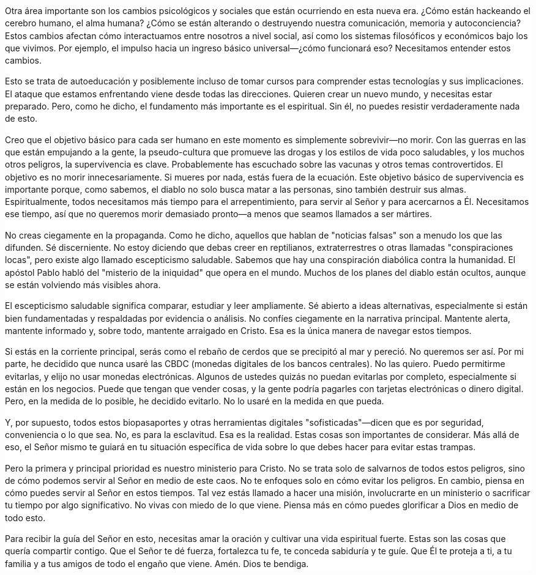 Otra área importante son los cambios psicológicos y sociales que están ocurriendo en esta nueva era. ¿Cómo están hackeando el cerebro humano, el alma humana? ¿Cómo se están alterando o destruyendo nuestra comunicación, memoria y autoconciencia? Estos cambios afectan cómo interactuamos entre nosotros a nivel social, así como los sistemas filosóficos y económicos bajo los que vivimos. Por ejemplo, el impulso hacia un ingreso básico universal—¿cómo funcionará eso? Necesitamos entender estos cambios.

Esto se trata de autoeducación y posiblemente incluso de tomar cursos para comprender estas tecnologías y sus implicaciones. El ataque que estamos enfrentando viene desde todas las direcciones. Quieren crear un nuevo mundo, y necesitas estar preparado. Pero, como he dicho, el fundamento más importante es el espiritual. Sin él, no puedes resistir verdaderamente nada de esto.

Creo que el objetivo básico para cada ser humano en este momento es simplemente sobrevivir—no morir. Con las guerras en las que están empujando a la gente, la pseudo-cultura que promueve las drogas y los estilos de vida poco saludables, y los muchos otros peligros, la supervivencia es clave. Probablemente has escuchado sobre las vacunas y otros temas controvertidos. El objetivo es no morir innecesariamente. Si mueres por nada, estás fuera de la ecuación. Este objetivo básico de supervivencia es importante porque, como sabemos, el diablo no solo busca matar a las personas, sino también destruir sus almas. Espiritualmente, todos necesitamos más tiempo para el arrepentimiento, para servir al Señor y para acercarnos a Él. Necesitamos ese tiempo, así que no queremos morir demasiado pronto—a menos que seamos llamados a ser mártires.

No creas ciegamente en la propaganda. Como he dicho, aquellos que hablan de "noticias falsas" son a menudo los que las difunden. Sé discerniente. No estoy diciendo que debas creer en reptilianos, extraterrestres o otras llamadas "conspiraciones locas", pero existe algo llamado escepticismo saludable. Sabemos que hay una conspiración diabólica contra la humanidad. El apóstol Pablo habló del "misterio de la iniquidad" que opera en el mundo. Muchos de los planes del diablo están ocultos, aunque se están volviendo más visibles ahora.

El escepticismo saludable significa comparar, estudiar y leer ampliamente. Sé abierto a ideas alternativas, especialmente si están bien fundamentadas y respaldadas por evidencia o análisis. No confíes ciegamente en la narrativa principal. Mantente alerta, mantente informado y, sobre todo, mantente arraigado en Cristo. Esa es la única manera de navegar estos tiempos.

Si estás en la corriente principal, serás como el rebaño de cerdos que se precipitó al mar y pereció. No queremos ser así. Por mi parte, he decidido que nunca usaré las CBDC (monedas digitales de los bancos centrales). No las quiero. Puedo permitirme evitarlas, y elijo no usar monedas electrónicas. Algunos de ustedes quizás no puedan evitarlas por completo, especialmente si están en los negocios. Puede que tengan que vender cosas, y la gente podría pagarles con tarjetas electrónicas o dinero digital. Pero, en la medida de lo posible, he decidido evitarlo. No lo usaré en la medida en que pueda.

Y, por supuesto, todos estos biopasaportes y otras herramientas digitales "sofisticadas"—dicen que es por seguridad, conveniencia o lo que sea. No, es para la esclavitud. Esa es la realidad. Estas cosas son importantes de considerar. Más allá de eso, el Señor mismo te guiará en tu situación específica de vida sobre lo que debes hacer para evitar estas trampas.

Pero la primera y principal prioridad es nuestro ministerio para Cristo. No se trata solo de salvarnos de todos estos peligros, sino de cómo podemos servir al Señor en medio de este caos. No te enfoques solo en cómo evitar los peligros. En cambio, piensa en cómo puedes servir al Señor en estos tiempos. Tal vez estás llamado a hacer una misión, involucrarte en un ministerio o sacrificar tu tiempo por algo significativo. No vivas con miedo de lo que viene. Piensa más en cómo puedes glorificar a Dios en medio de todo esto.

Para recibir la guía del Señor en esto, necesitas amar la oración y cultivar una vida espiritual fuerte. Estas son las cosas que quería compartir contigo. Que el Señor te dé fuerza, fortalezca tu fe, te conceda sabiduría y te guíe. Que Él te proteja a ti, a tu familia y a tus amigos de todo el engaño que viene. Amén. Dios te bendiga.

